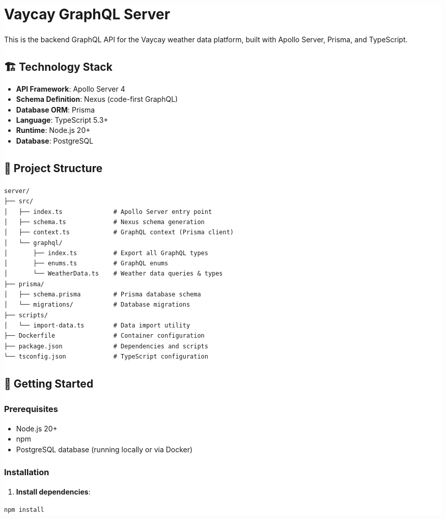 # Vaycay GraphQL Server

This is the backend GraphQL API for the Vaycay weather data platform, built with Apollo Server, Prisma, and TypeScript.

## 🏗️ Technology Stack

- **API Framework**: Apollo Server 4
- **Schema Definition**: Nexus (code-first GraphQL)
- **Database ORM**: Prisma
- **Language**: TypeScript 5.3+
- **Runtime**: Node.js 20+
- **Database**: PostgreSQL

## 📁 Project Structure

```
server/
├── src/
│   ├── index.ts              # Apollo Server entry point
│   ├── schema.ts             # Nexus schema generation
│   ├── context.ts            # GraphQL context (Prisma client)
│   └── graphql/
│       ├── index.ts          # Export all GraphQL types
│       ├── enums.ts          # GraphQL enums
│       └── WeatherData.ts    # Weather data queries & types
├── prisma/
│   ├── schema.prisma         # Prisma database schema
│   └── migrations/           # Database migrations
├── scripts/
│   └── import-data.ts        # Data import utility
├── Dockerfile                # Container configuration
├── package.json              # Dependencies and scripts
└── tsconfig.json             # TypeScript configuration
```

## 🚀 Getting Started

### Prerequisites

- Node.js 20+
- npm
- PostgreSQL database (running locally or via Docker)

### Installation

1. **Install dependencies**:
```bash
npm install
```
